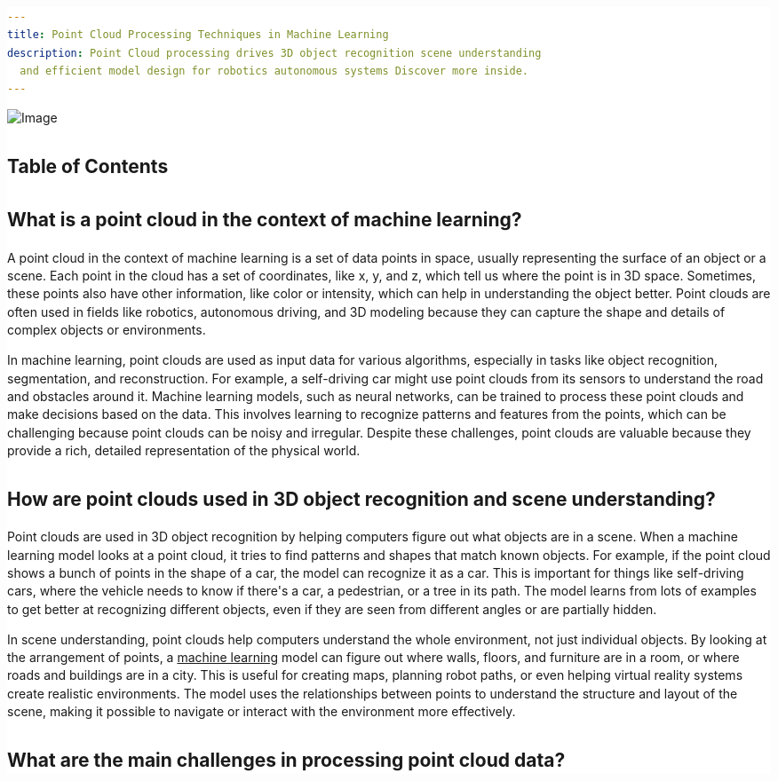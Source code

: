 ```yaml
---
title: Point Cloud Processing Techniques in Machine Learning
description: Point Cloud processing drives 3D object recognition scene understanding
  and efficient model design for robotics autonomous systems Discover more inside.
---
```


![Image](images/1.png)

## Table of Contents

## What is a point cloud in the context of machine learning?

A point cloud in the context of machine learning is a set of data points in space, usually representing the surface of an object or a scene. Each point in the cloud has a set of coordinates, like x, y, and z, which tell us where the point is in 3D space. Sometimes, these points also have other information, like color or intensity, which can help in understanding the object better. Point clouds are often used in fields like robotics, autonomous driving, and 3D modeling because they can capture the shape and details of complex objects or environments.

In machine learning, point clouds are used as input data for various algorithms, especially in tasks like object recognition, segmentation, and reconstruction. For example, a self-driving car might use point clouds from its sensors to understand the road and obstacles around it. Machine learning models, such as neural networks, can be trained to process these point clouds and make decisions based on the data. This involves learning to recognize patterns and features from the points, which can be challenging because point clouds can be noisy and irregular. Despite these challenges, point clouds are valuable because they provide a rich, detailed representation of the physical world.

## How are point clouds used in 3D object recognition and scene understanding?

Point clouds are used in 3D object recognition by helping computers figure out what objects are in a scene. When a machine learning model looks at a point cloud, it tries to find patterns and shapes that match known objects. For example, if the point cloud shows a bunch of points in the shape of a car, the model can recognize it as a car. This is important for things like self-driving cars, where the vehicle needs to know if there's a car, a pedestrian, or a tree in its path. The model learns from lots of examples to get better at recognizing different objects, even if they are seen from different angles or are partially hidden.

In scene understanding, point clouds help computers understand the whole environment, not just individual objects. By looking at the arrangement of points, a [machine learning](/wiki/machine-learning) model can figure out where walls, floors, and furniture are in a room, or where roads and buildings are in a city. This is useful for creating maps, planning robot paths, or even helping virtual reality systems create realistic environments. The model uses the relationships between points to understand the structure and layout of the scene, making it possible to navigate or interact with the environment more effectively.

## What are the main challenges in processing point cloud data?
